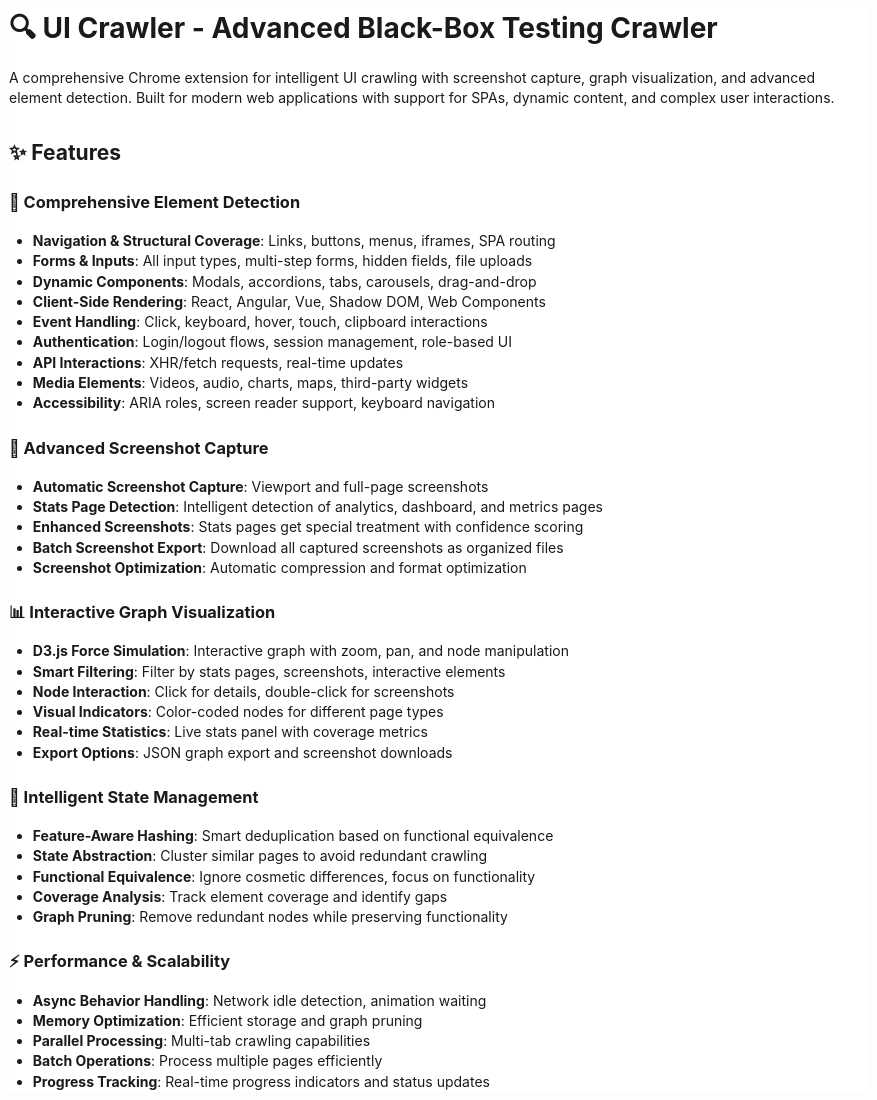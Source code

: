 # 🔍 UI Crawler - Advanced Black-Box Testing Crawler

A comprehensive Chrome extension for intelligent UI crawling with screenshot capture, graph visualization, and advanced element detection. Built for modern web applications with support for SPAs, dynamic content, and complex user interactions.

## ✨ Features

### 🎯 Comprehensive Element Detection
- **Navigation & Structural Coverage**: Links, buttons, menus, iframes, SPA routing
- **Forms & Inputs**: All input types, multi-step forms, hidden fields, file uploads
- **Dynamic Components**: Modals, accordions, tabs, carousels, drag-and-drop
- **Client-Side Rendering**: React, Angular, Vue, Shadow DOM, Web Components
- **Event Handling**: Click, keyboard, hover, touch, clipboard interactions
- **Authentication**: Login/logout flows, session management, role-based UI
- **API Interactions**: XHR/fetch requests, real-time updates
- **Media Elements**: Videos, audio, charts, maps, third-party widgets
- **Accessibility**: ARIA roles, screen reader support, keyboard navigation

### 📸 Advanced Screenshot Capture
- **Automatic Screenshot Capture**: Viewport and full-page screenshots
- **Stats Page Detection**: Intelligent detection of analytics, dashboard, and metrics pages
- **Enhanced Screenshots**: Stats pages get special treatment with confidence scoring
- **Batch Screenshot Export**: Download all captured screenshots as organized files
- **Screenshot Optimization**: Automatic compression and format optimization

### 📊 Interactive Graph Visualization
- **D3.js Force Simulation**: Interactive graph with zoom, pan, and node manipulation
- **Smart Filtering**: Filter by stats pages, screenshots, interactive elements
- **Node Interaction**: Click for details, double-click for screenshots
- **Visual Indicators**: Color-coded nodes for different page types
- **Real-time Statistics**: Live stats panel with coverage metrics
- **Export Options**: JSON graph export and screenshot downloads

### 🧠 Intelligent State Management
- **Feature-Aware Hashing**: Smart deduplication based on functional equivalence
- **State Abstraction**: Cluster similar pages to avoid redundant crawling
- **Functional Equivalence**: Ignore cosmetic differences, focus on functionality
- **Coverage Analysis**: Track element coverage and identify gaps
- **Graph Pruning**: Remove redundant nodes while preserving functionality

### ⚡ Performance & Scalability
- **Async Behavior Handling**: Network idle detection, animation waiting
- **Memory Optimization**: Efficient storage and graph pruning
- **Parallel Processing**: Multi-tab crawling capabilities
- **Batch Operations**: Process multiple pages efficiently
- **Progress Tracking**: Real-time progress indicators and status updates
